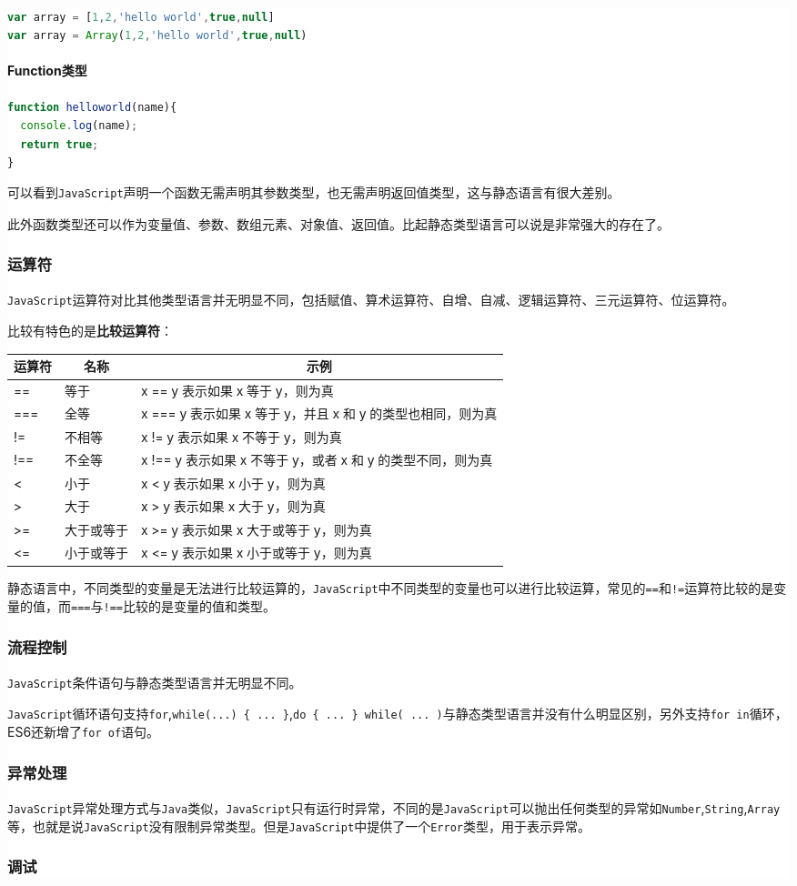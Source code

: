 ```js
var array = [1,2,'hello world',true,null]
var array = Array(1,2,'hello world',true,null)
```

#### Function类型

```js
function helloworld(name){
  console.log(name);
  return true;
}
```

可以看到`JavaScript`声明一个函数无需声明其参数类型，也无需声明返回值类型，这与静态语言有很大差别。

此外函数类型还可以作为变量值、参数、数组元素、对象值、返回值。比起静态类型语言可以说是非常强大的存在了。

### 运算符

`JavaScript`运算符对比其他类型语言并无明显不同，包括赋值、算术运算符、自增、自减、逻辑运算符、三元运算符、位运算符。

比较有特色的是**比较运算符**：

| 运算符 | 名称       | 示例                                                        |
| ------ | ---------- | ----------------------------------------------------------- |
| ==     | 等于       | x == y 表示如果 x 等于 y，则为真                            |
| ===    | 全等       | x === y 表示如果 x 等于 y，并且 x 和 y 的类型也相同，则为真 |
| !=     | 不相等     | x != y 表示如果 x 不等于 y，则为真                          |
| !==    | 不全等     | x !== y 表示如果 x 不等于 y，或者 x 和 y 的类型不同，则为真 |
| <      | 小于       | x < y 表示如果 x 小于 y，则为真                             |
| >      | 大于       | x > y 表示如果 x 大于 y，则为真                             |
| >=     | 大于或等于 | x >= y 表示如果 x 大于或等于 y，则为真                      |
| <=     | 小于或等于 | x <= y 表示如果 x 小于或等于 y，则为真                      |

静态语言中，不同类型的变量是无法进行比较运算的，`JavaScript`中不同类型的变量也可以进行比较运算，常见的`==`和`!=`运算符比较的是变量的值，而`===`与`!==`比较的是变量的值和类型。

### 流程控制

`JavaScript`条件语句与静态类型语言并无明显不同。

`JavaScript`循环语句支持`for`,`while(...) { ... }`,`do { ... } while( ... )`与静态类型语言并没有什么明显区别，另外支持`for in`循环，ES6还新增了`for of`语句。

### 异常处理

`JavaScript`异常处理方式与`Java`类似，`JavaScript`只有运行时异常，不同的是`JavaScript`可以抛出任何类型的异常如`Number`,`String`,`Array`等，也就是说`JavaScript`没有限制异常类型。但是`JavaScript`中提供了一个`Error`类型，用于表示异常。

### 调试
